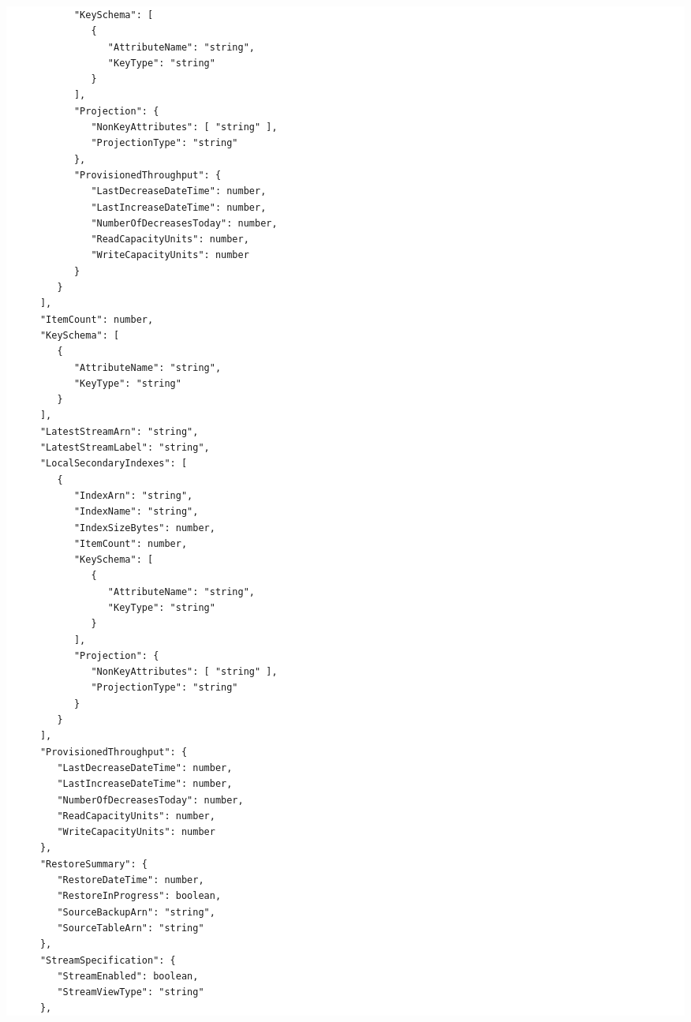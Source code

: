 ```
            "KeySchema": [ 
               { 
                  "AttributeName": "string",
                  "KeyType": "string"
               }
            ],
            "Projection": { 
               "NonKeyAttributes": [ "string" ],
               "ProjectionType": "string"
            },
            "ProvisionedThroughput": { 
               "LastDecreaseDateTime": number,
               "LastIncreaseDateTime": number,
               "NumberOfDecreasesToday": number,
               "ReadCapacityUnits": number,
               "WriteCapacityUnits": number
            }
         }
      ],
      "ItemCount": number,
      "KeySchema": [ 
         { 
            "AttributeName": "string",
            "KeyType": "string"
         }
      ],
      "LatestStreamArn": "string",
      "LatestStreamLabel": "string",
      "LocalSecondaryIndexes": [ 
         { 
            "IndexArn": "string",
            "IndexName": "string",
            "IndexSizeBytes": number,
            "ItemCount": number,
            "KeySchema": [ 
               { 
                  "AttributeName": "string",
                  "KeyType": "string"
               }
            ],
            "Projection": { 
               "NonKeyAttributes": [ "string" ],
               "ProjectionType": "string"
            }
         }
      ],
      "ProvisionedThroughput": { 
         "LastDecreaseDateTime": number,
         "LastIncreaseDateTime": number,
         "NumberOfDecreasesToday": number,
         "ReadCapacityUnits": number,
         "WriteCapacityUnits": number
      },
      "RestoreSummary": { 
         "RestoreDateTime": number,
         "RestoreInProgress": boolean,
         "SourceBackupArn": "string",
         "SourceTableArn": "string"
      },
      "StreamSpecification": { 
         "StreamEnabled": boolean,
         "StreamViewType": "string"
      },
```